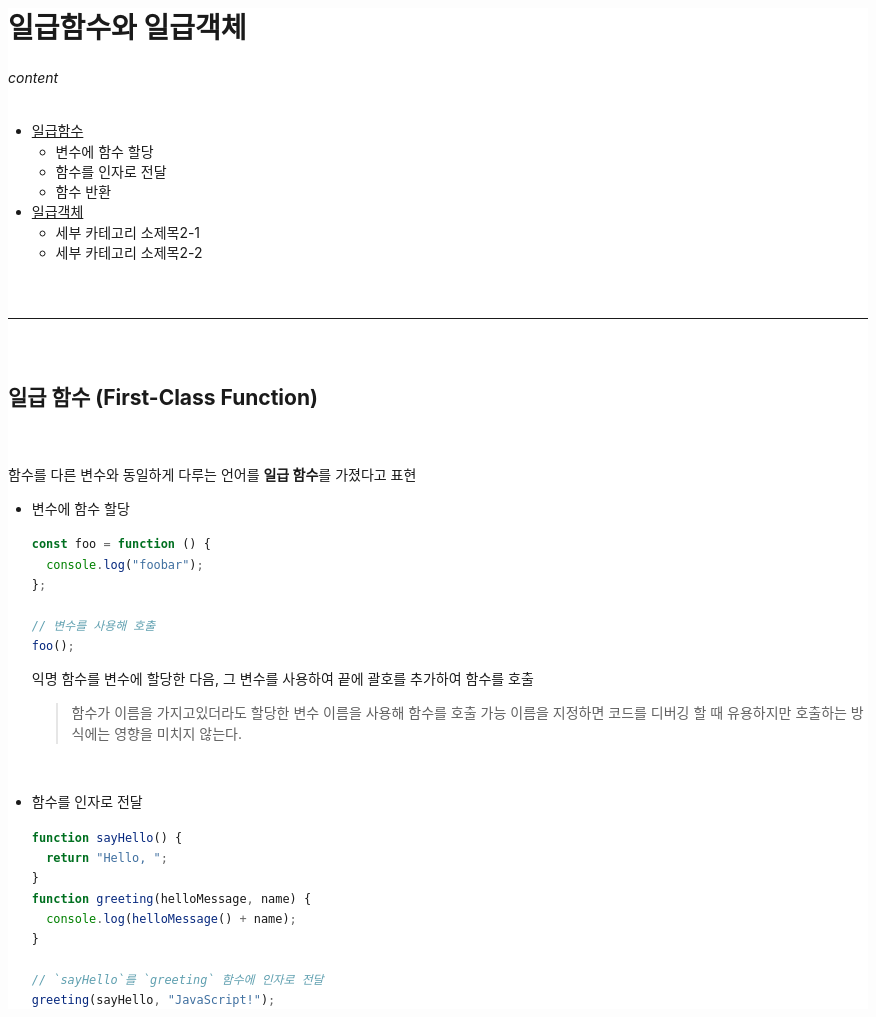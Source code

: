# 일급함수와 일급객체

###### content

- [일급함수]()
  - 변수에 함수 할당
  - 함수를 인자로 전달
  - 함수 반환
- [일급객체]()
  - 세부 카테고리 소제목2-1
  - 세부 카테고리 소제목2-2
    <br>
    <br>
    <br>

---

<br />

## 일급 함수 (First-Class Function)

<br />

함수를 다른 변수와 동일하게 다루는 언어를 **일급 함수**를 가졌다고 표현

- 변수에 함수 할당

  ```js
  const foo = function () {
    console.log("foobar");
  };

  // 변수를 사용해 호출
  foo();
  ```

  익명 함수를 변수에 할당한 다음, 그 변수를 사용하여 끝에 괄호를 추가하여 함수를 호출

  > 함수가 이름을 가지고있더라도 할당한 변수 이름을 사용해 함수를 호출 가능
  > 이름을 지정하면 코드를 디버깅 할 때 유용하지만
  > 호출하는 방식에는 영향을 미치지 않는다.

  <br />

- 함수를 인자로 전달

  ```js
  function sayHello() {
    return "Hello, ";
  }
  function greeting(helloMessage, name) {
    console.log(helloMessage() + name);
  }

  // `sayHello`를 `greeting` 함수에 인자로 전달
  greeting(sayHello, "JavaScript!");
  ```
